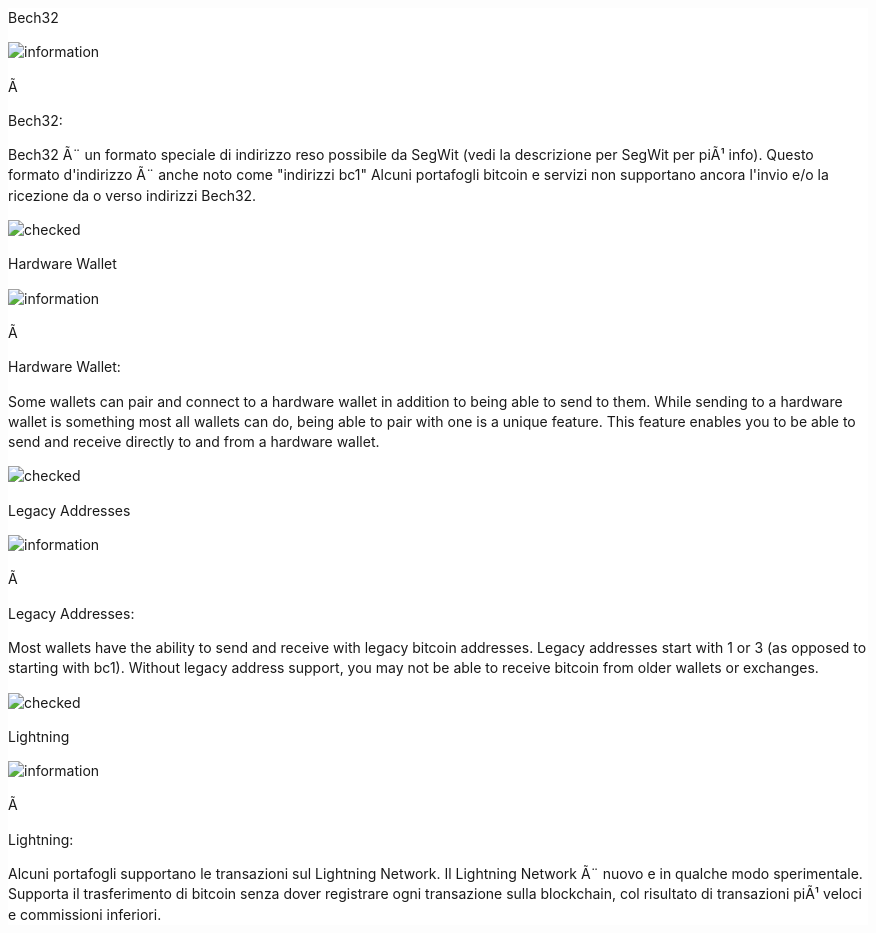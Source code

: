 Bech32

![information](/img/icons/information.svg)

Ã

Bech32:

Bech32 Ã¨ un formato speciale di indirizzo reso possibile da SegWit (vedi la
descrizione per SegWit per piÃ¹ info). Questo formato d'indirizzo Ã¨ anche
noto come "indirizzi bc1" Alcuni portafogli bitcoin e servizi non supportano
ancora l'invio e/o la ricezione da o verso indirizzi Bech32.

![checked](/img/icons/checked.svg)

Hardware Wallet

![information](/img/icons/information.svg)

Ã

Hardware Wallet:

Some wallets can pair and connect to a hardware wallet in addition to being
able to send to them. While sending to a hardware wallet is something most all
wallets can do, being able to pair with one is a unique feature. This feature
enables you to be able to send and receive directly to and from a hardware
wallet.

![checked](/img/icons/checked.svg)

Legacy Addresses

![information](/img/icons/information.svg)

Ã

Legacy Addresses:

Most wallets have the ability to send and receive with legacy bitcoin
addresses. Legacy addresses start with 1 or 3 (as opposed to starting with
bc1). Without legacy address support, you may not be able to receive bitcoin
from older wallets or exchanges.

![checked](/img/icons/checked.svg)

Lightning

![information](/img/icons/information.svg)

Ã

Lightning:

Alcuni portafogli supportano le transazioni sul Lightning Network. Il
Lightning Network Ã¨ nuovo e in qualche modo sperimentale. Supporta il
trasferimento di bitcoin senza dover registrare ogni transazione sulla
blockchain, col risultato di transazioni piÃ¹ veloci e commissioni inferiori.
